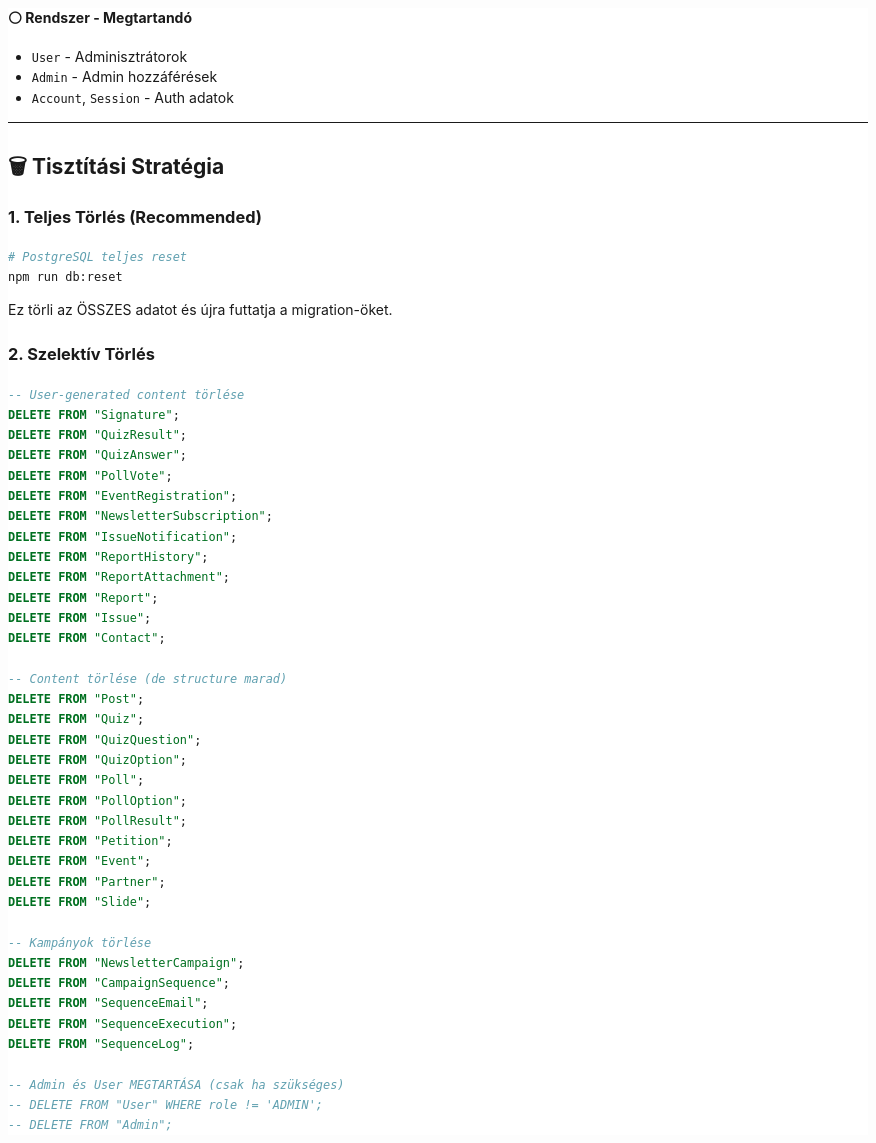 #### ⚪ **Rendszer - Megtartandó**
- `User` - Adminisztrátorok
- `Admin` - Admin hozzáférések
- `Account`, `Session` - Auth adatok

---

## 🗑️ Tisztítási Stratégia

### 1. **Teljes Törlés (Recommended)**

```bash
# PostgreSQL teljes reset
npm run db:reset
```

Ez törli az ÖSSZES adatot és újra futtatja a migration-öket.

### 2. **Szelektív Törlés**

```sql
-- User-generated content törlése
DELETE FROM "Signature";
DELETE FROM "QuizResult";
DELETE FROM "QuizAnswer";
DELETE FROM "PollVote";
DELETE FROM "EventRegistration";
DELETE FROM "NewsletterSubscription";
DELETE FROM "IssueNotification";
DELETE FROM "ReportHistory";
DELETE FROM "ReportAttachment";
DELETE FROM "Report";
DELETE FROM "Issue";
DELETE FROM "Contact";

-- Content törlése (de structure marad)
DELETE FROM "Post";
DELETE FROM "Quiz";
DELETE FROM "QuizQuestion";
DELETE FROM "QuizOption";
DELETE FROM "Poll";
DELETE FROM "PollOption";
DELETE FROM "PollResult";
DELETE FROM "Petition";
DELETE FROM "Event";
DELETE FROM "Partner";
DELETE FROM "Slide";

-- Kampányok törlése
DELETE FROM "NewsletterCampaign";
DELETE FROM "CampaignSequence";
DELETE FROM "SequenceEmail";
DELETE FROM "SequenceExecution";
DELETE FROM "SequenceLog";

-- Admin és User MEGTARTÁSA (csak ha szükséges)
-- DELETE FROM "User" WHERE role != 'ADMIN';
-- DELETE FROM "Admin";
```
